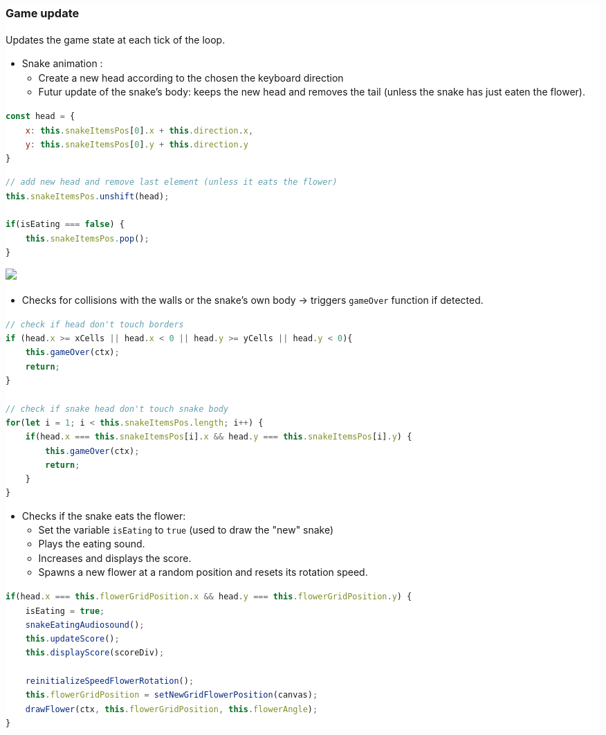 ### Game update

Updates the game state at each tick of the loop.

- Snake animation : 
  - Create a new head according to the chosen the keyboard direction
  - Futur update of the snake’s body: keeps the new head and removes the tail (unless the snake has just eaten the flower).
```js
const head = {
    x: this.snakeItemsPos[0].x + this.direction.x,
    y: this.snakeItemsPos[0].y + this.direction.y
}
```

```js
// add new head and remove last element (unless it eats the flower)
this.snakeItemsPos.unshift(head);

if(isEating === false) {
    this.snakeItemsPos.pop();
}
```


<img src="https://github.com/PatrickLaubscher/snake-game/blob/main/images/snake-states.png" />


- Checks for collisions with the walls or the snake’s own body → triggers `gameOver` function if detected.

```js
// check if head don't touch borders
if (head.x >= xCells || head.x < 0 || head.y >= yCells || head.y < 0){
    this.gameOver(ctx);
    return;
}

// check if snake head don't touch snake body
for(let i = 1; i < this.snakeItemsPos.length; i++) {
    if(head.x === this.snakeItemsPos[i].x && head.y === this.snakeItemsPos[i].y) {
        this.gameOver(ctx);
        return;
    }
}
```

- Checks if the snake eats the flower:
  - Set the variable `isEating` to `true` (used to draw the "new" snake)
  - Plays the eating sound.
  - Increases and displays the score.
  - Spawns a new flower at a random position and resets its rotation speed.

```js
if(head.x === this.flowerGridPosition.x && head.y === this.flowerGridPosition.y) {
    isEating = true;
    snakeEatingAudiosound();
    this.updateScore();
    this.displayScore(scoreDiv);

    reinitializeSpeedFlowerRotation();
    this.flowerGridPosition = setNewGridFlowerPosition(canvas);
    drawFlower(ctx, this.flowerGridPosition, this.flowerAngle);
}
```
